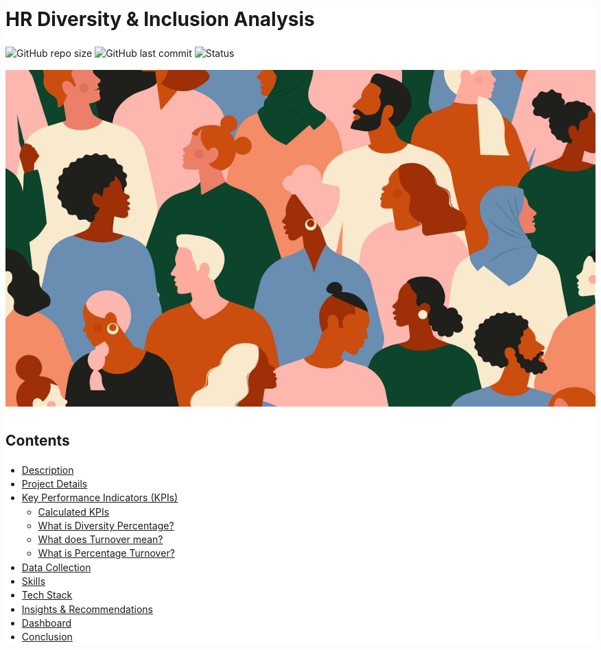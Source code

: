 # HR Diversity & Inclusion Analysis

![GitHub repo size](https://img.shields.io/github/repo-size/aryakghosal/HR-diversity-inclusion-analysis-PwC?logo=github)
![GitHub last commit](https://custom-icon-badges.demolab.com/github/last-commit/aryakghosal/HR-diversity-inclusion-analysis-PwC?logo=history&logoColor=white)
![Status](https://img.shields.io/badge/Status-Completed-brightgreen?logo=github) 

![Banner](Images/HR-diversity-and-inclusion-Banner.png)

## Contents

- [Description](#description)
- [Project Details](#project-details)
- [Key Performance Indicators (KPIs)](#key-performance-indicators-kpis)
  - [Calculated KPIs](#some-of-the-kpis-that-were-calculated-include)
  - [What is Diversity Percentage?](#what-is-diversity-percentage)
  - [What does Turnover mean?](#what-does-turnover-mean)
  - [What is Percentage Turnover?](#what-is-percentage-turnover)
- [Data Collection](#data-collection)
- [Skills](#skills)
- [Tech Stack](#tech-stack)
- [Insights \& Recommendations](#insights--recommendations)
- [Dashboard](#dashboard)
- [Conclusion](#conclusion)
